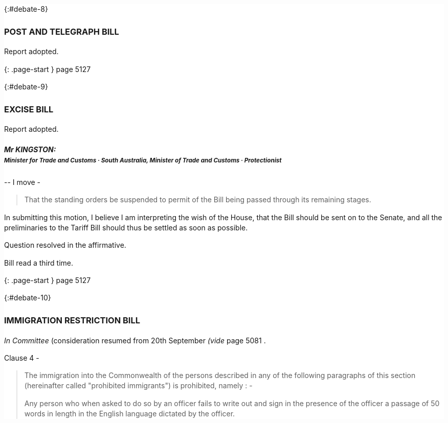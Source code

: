 {:#debate-8}
### POST AND TELEGRAPH BILL

Report adopted. 

{: .page-start }
page 5127

{:#debate-9}
### EXCISE BILL

Report adopted. 

##### Mr KINGSTON:<br><small class="text-muted">Minister for Trade and Customs &middot; South Australia, Minister of Trade and Customs &middot; Protectionist</small>

-- I move - 

  >That the standing orders be suspended to permit of the Bill being passed through its remaining stages. 

In submitting this motion, I believe I am interpreting the wish of the House, that the Bill should be sent on to the Senate, and all the preliminaries to the Tariff Bill should thus be settled as soon as possible. 

Question resolved in the affirmative. 

Bill read a third time. 

{: .page-start }
page 5127

{:#debate-10}
### IMMIGRATION RESTRICTION BILL


 *In Committee* (consideration resumed from 20th September  *(vide*  page 5081 . 

Clause 4 - 

  >The immigration into the Commonwealth of the persons described in any of the following paragraphs of this section (hereinafter called "prohibited immigrants") is prohibited, namely :  - 
  >
  >Any person who when asked to do so by an officer fails to write out and sign in the presence of the officer a passage of 50 words in length in the English language dictated by the officer. 

